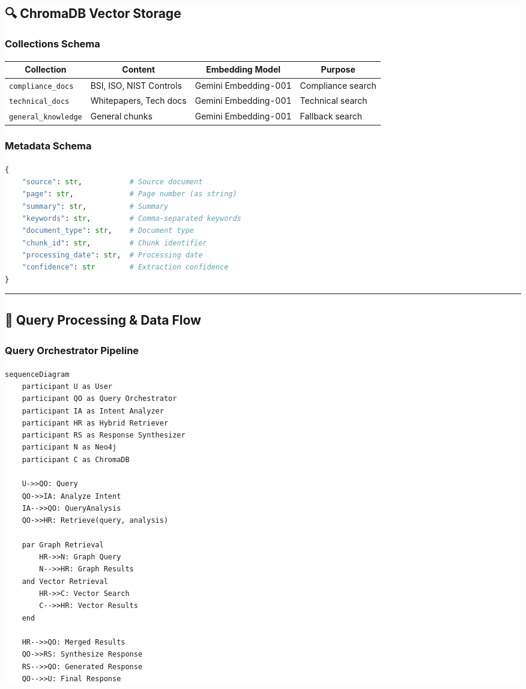 
## 🔍 **ChromaDB Vector Storage**

### **Collections Schema**
| **Collection** | **Content** | **Embedding Model** | **Purpose** |
|----------------|-------------|---------------------|-------------|
| `compliance_docs` | BSI, ISO, NIST Controls | Gemini Embedding-001 | Compliance search |
| `technical_docs` | Whitepapers, Tech docs | Gemini Embedding-001 | Technical search |
| `general_knowledge` | General chunks | Gemini Embedding-001 | Fallback search |

### **Metadata Schema**
```python
{
    "source": str,           # Source document
    "page": str,             # Page number (as string)
    "summary": str,          # Summary
    "keywords": str,         # Comma-separated keywords
    "document_type": str,    # Document type
    "chunk_id": str,         # Chunk identifier
    "processing_date": str,  # Processing date
    "confidence": str        # Extraction confidence
}
```

---

## 🔧 **Query Processing & Data Flow**

### **Query Orchestrator Pipeline**
```mermaid
sequenceDiagram
    participant U as User
    participant QO as Query Orchestrator
    participant IA as Intent Analyzer
    participant HR as Hybrid Retriever
    participant RS as Response Synthesizer
    participant N as Neo4j
    participant C as ChromaDB
    
    U->>QO: Query
    QO->>IA: Analyze Intent
    IA-->>QO: QueryAnalysis
    QO->>HR: Retrieve(query, analysis)
    
    par Graph Retrieval
        HR->>N: Graph Query
        N-->>HR: Graph Results
    and Vector Retrieval
        HR->>C: Vector Search
        C-->>HR: Vector Results
    end
    
    HR-->>QO: Merged Results
    QO->>RS: Synthesize Response
    RS-->>QO: Generated Response
    QO-->>U: Final Response
```
